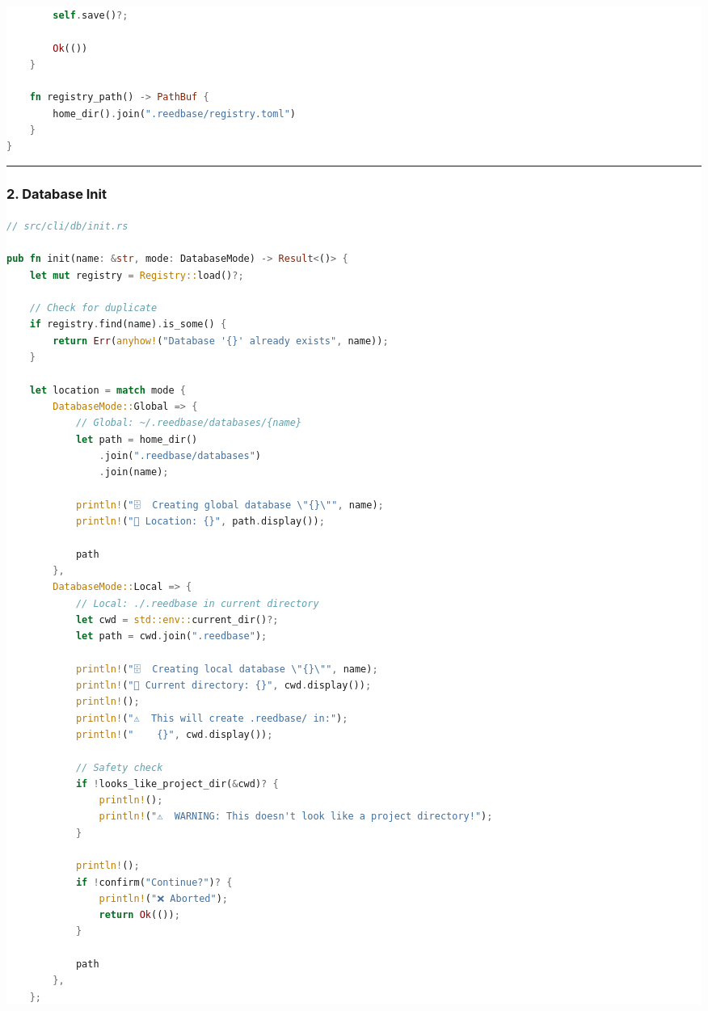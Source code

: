 ```rust
        self.save()?;
        
        Ok(())
    }
    
    fn registry_path() -> PathBuf {
        home_dir().join(".reedbase/registry.toml")
    }
}
```

---

### 2. Database Init

```rust
// src/cli/db/init.rs

pub fn init(name: &str, mode: DatabaseMode) -> Result<()> {
    let mut registry = Registry::load()?;
    
    // Check for duplicate
    if registry.find(name).is_some() {
        return Err(anyhow!("Database '{}' already exists", name));
    }
    
    let location = match mode {
        DatabaseMode::Global => {
            // Global: ~/.reedbase/databases/{name}
            let path = home_dir()
                .join(".reedbase/databases")
                .join(name);
            
            println!("🗄️  Creating global database \"{}\"", name);
            println!("📍 Location: {}", path.display());
            
            path
        },
        DatabaseMode::Local => {
            // Local: ./.reedbase in current directory
            let cwd = std::env::current_dir()?;
            let path = cwd.join(".reedbase");
            
            println!("🗄️  Creating local database \"{}\"", name);
            println!("📍 Current directory: {}", cwd.display());
            println!();
            println!("⚠️  This will create .reedbase/ in:");
            println!("    {}", cwd.display());
            
            // Safety check
            if !looks_like_project_dir(&cwd)? {
                println!();
                println!("⚠️  WARNING: This doesn't look like a project directory!");
            }
            
            println!();
            if !confirm("Continue?")? {
                println!("❌ Aborted");
                return Ok(());
            }
            
            path
        },
    };
```